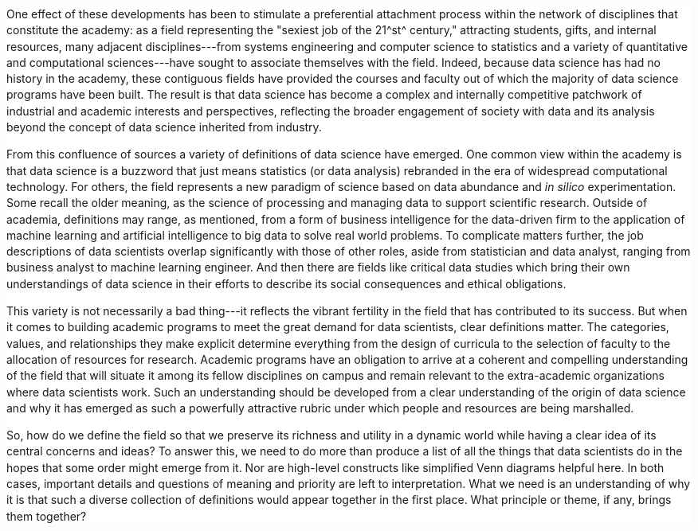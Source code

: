 One effect of these developments has been to stimulate a preferential
attachment process within the network of disciplines that constitute the
academy: as a field representing the "sexiest job of the 21^st^
century," attracting students, gifts, and internal resources, many
adjacent disciplines---from systems engineering and computer science to
statistics and a variety of quantitative and computational
sciences---have sought to associate themselves with the field. Indeed,
because data science has had no history in the academy, these contiguous
fields have provided the courses and faculty out of which the majority
of data science programs have been built. The result is that data
science has become a complex and internally competitive patchwork of
industrial and academic interests and perspectives, reflecting the
broader engagement of society with data and its analysis beyond the
concept of data science inherited from industry.

From this confluence of sources a variety of definitions of data science
have emerged. One common view within the academy is that data science is
a buzzword that just means statistics (or data analysis) rebranded in
the era of widespread computational technology. For others, the field
represents a new paradigm of science based on data abundance and *in
silico* experimentation. Some recall the older meaning, as the science
of processing and managing data to support scientific research. Outside
of academia, definitions may range, as mentioned, from a form of
business intelligence for the data-driven firm to the application of
machine learning and artificial intelligence to big data to solve real
world problems. To complicate matters further, the job descriptions of
data scientists overlap significantly with those of other roles, aside
from statistician and data analyst, ranging from business analyst to
machine learning engineer. And then there are fields like critical data
studies which bring their own understandings of data science in their
efforts to describe its social consequences and ethical obligations.

This variety is not necessarily a bad thing---it reflects the vibrant
fertility in the field that has contributed to its success. But when it
comes to building academic programs to meet the great demand for data
scientists, clear definitions matter. The categories, values, and
relationships they make explicit determine everything from the design of
curricula to the selection of faculty to the allocation of resources for
research. Academic programs have an obligation to arrive at a coherent
and compelling understanding of the field that will situate it among its
fellow disciplines on campus and remain relevant to the extra-academic
organizations where data scientists work. Such an understanding should
be developed from a clear understanding of the origin of data science
and why it has emerged as such a powerfully attractive rubric under
which people and resources are being marshalled.

So, how do we define the field so that we preserve its richness and
utility in a dynamic world while having a clear idea of its central
concerns and ideas? To answer this, we need to do more than produce a
list of all the things that data scientists do in the hopes that some
order might emerge from it. Nor are high-level constructs like
simplified Venn diagrams helpful here. In both cases, important details
and questions of meaning and priority are left to interpretation. What
we need is an understanding of why it is that such a diverse collection
of definitions would appear together in the first place. What principle
or theme, if any, brings them together?
